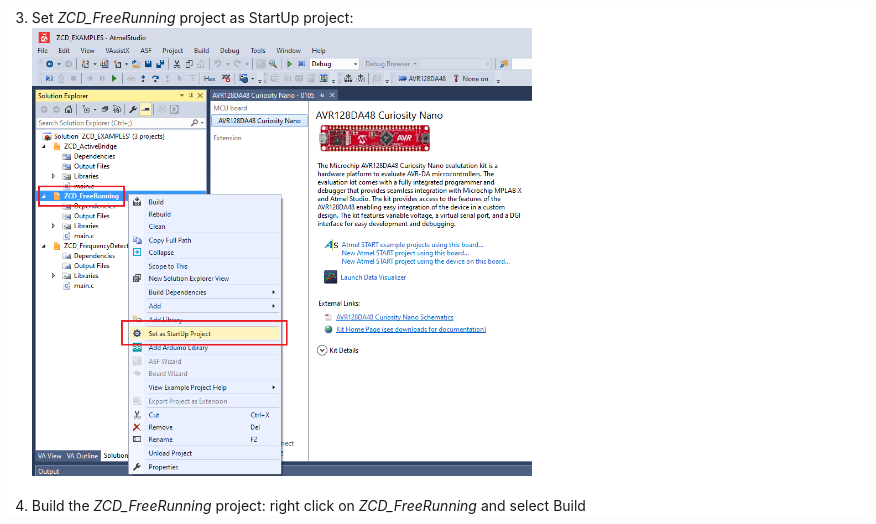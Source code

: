 3. Set *ZCD_FreeRunning* project as StartUp project:
<br><img src="images/AVR-DA_ZCD_use_case_1_project.png" width="500">

4. Build the *ZCD_FreeRunning* project: right click on *ZCD_FreeRunning* and select Build
